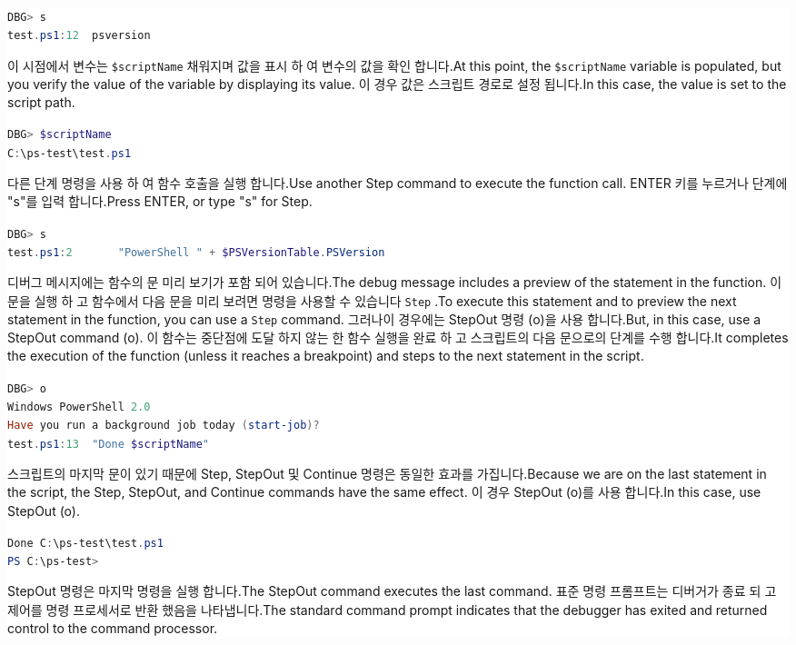 ```powershell
DBG> s
test.ps1:12  psversion
```

<span data-ttu-id="9b010-222">이 시점에서 변수는 `$scriptName` 채워지며 값을 표시 하 여 변수의 값을 확인 합니다.</span><span class="sxs-lookup"><span data-stu-id="9b010-222">At this point, the `$scriptName` variable is populated, but you verify the value of the variable by displaying its value.</span></span> <span data-ttu-id="9b010-223">이 경우 값은 스크립트 경로로 설정 됩니다.</span><span class="sxs-lookup"><span data-stu-id="9b010-223">In this case, the value is set to the script path.</span></span>

```powershell
DBG> $scriptName
C:\ps-test\test.ps1
```

<span data-ttu-id="9b010-224">다른 단계 명령을 사용 하 여 함수 호출을 실행 합니다.</span><span class="sxs-lookup"><span data-stu-id="9b010-224">Use another Step command to execute the function call.</span></span> <span data-ttu-id="9b010-225">ENTER 키를 누르거나 단계에 "s"를 입력 합니다.</span><span class="sxs-lookup"><span data-stu-id="9b010-225">Press ENTER, or type "s" for Step.</span></span>

```powershell
DBG> s
test.ps1:2       "PowerShell " + $PSVersionTable.PSVersion
```

<span data-ttu-id="9b010-226">디버그 메시지에는 함수의 문 미리 보기가 포함 되어 있습니다.</span><span class="sxs-lookup"><span data-stu-id="9b010-226">The debug message includes a preview of the statement in the function.</span></span> <span data-ttu-id="9b010-227">이 문을 실행 하 고 함수에서 다음 문을 미리 보려면 명령을 사용할 수 있습니다 `Step` .</span><span class="sxs-lookup"><span data-stu-id="9b010-227">To execute this statement and to preview the next statement in the function, you can use a `Step` command.</span></span> <span data-ttu-id="9b010-228">그러나이 경우에는 StepOut 명령 (o)을 사용 합니다.</span><span class="sxs-lookup"><span data-stu-id="9b010-228">But, in this case, use a StepOut command (o).</span></span> <span data-ttu-id="9b010-229">이 함수는 중단점에 도달 하지 않는 한 함수 실행을 완료 하 고 스크립트의 다음 문으로의 단계를 수행 합니다.</span><span class="sxs-lookup"><span data-stu-id="9b010-229">It completes the execution of the function (unless it reaches a breakpoint) and steps to the next statement in the script.</span></span>

```powershell
DBG> o
Windows PowerShell 2.0
Have you run a background job today (start-job)?
test.ps1:13  "Done $scriptName"
```

<span data-ttu-id="9b010-230">스크립트의 마지막 문이 있기 때문에 Step, StepOut 및 Continue 명령은 동일한 효과를 가집니다.</span><span class="sxs-lookup"><span data-stu-id="9b010-230">Because we are on the last statement in the script, the Step, StepOut, and Continue commands have the same effect.</span></span> <span data-ttu-id="9b010-231">이 경우 StepOut (o)를 사용 합니다.</span><span class="sxs-lookup"><span data-stu-id="9b010-231">In this case, use StepOut (o).</span></span>

```powershell
Done C:\ps-test\test.ps1
PS C:\ps-test>
```

<span data-ttu-id="9b010-232">StepOut 명령은 마지막 명령을 실행 합니다.</span><span class="sxs-lookup"><span data-stu-id="9b010-232">The StepOut command executes the last command.</span></span> <span data-ttu-id="9b010-233">표준 명령 프롬프트는 디버거가 종료 되 고 제어를 명령 프로세서로 반환 했음을 나타냅니다.</span><span class="sxs-lookup"><span data-stu-id="9b010-233">The standard command prompt indicates that the debugger has exited and returned control to the command processor.</span></span>
